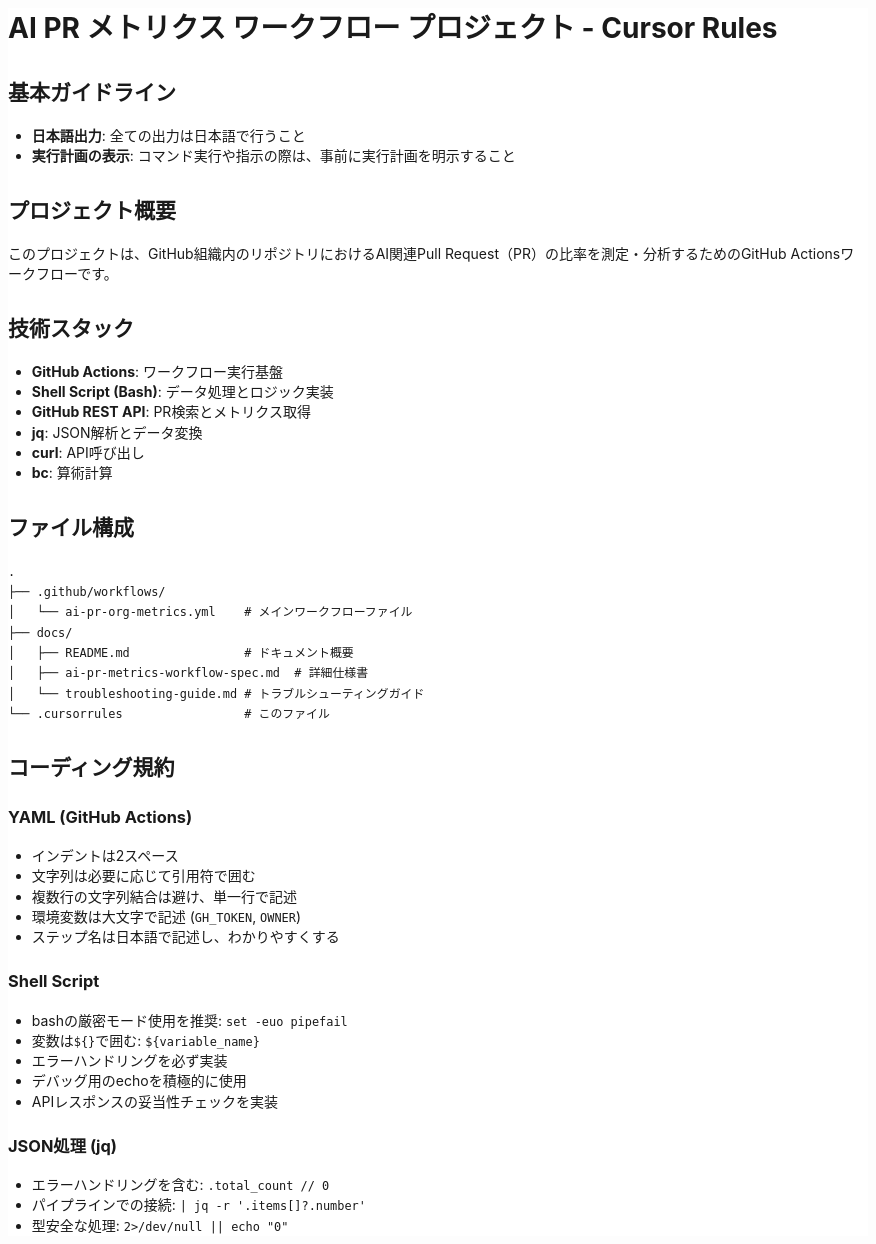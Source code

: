 # AI PR メトリクス ワークフロー プロジェクト - Cursor Rules

## 基本ガイドライン
- **日本語出力**: 全ての出力は日本語で行うこと
- **実行計画の表示**: コマンド実行や指示の際は、事前に実行計画を明示すること

## プロジェクト概要
このプロジェクトは、GitHub組織内のリポジトリにおけるAI関連Pull Request（PR）の比率を測定・分析するためのGitHub Actionsワークフローです。

## 技術スタック
- **GitHub Actions**: ワークフロー実行基盤
- **Shell Script (Bash)**: データ処理とロジック実装
- **GitHub REST API**: PR検索とメトリクス取得
- **jq**: JSON解析とデータ変換
- **curl**: API呼び出し
- **bc**: 算術計算

## ファイル構成
```
.
├── .github/workflows/
│   └── ai-pr-org-metrics.yml    # メインワークフローファイル
├── docs/
│   ├── README.md                # ドキュメント概要
│   ├── ai-pr-metrics-workflow-spec.md  # 詳細仕様書
│   └── troubleshooting-guide.md # トラブルシューティングガイド
└── .cursorrules                 # このファイル
```

## コーディング規約

### YAML (GitHub Actions)
- インデントは2スペース
- 文字列は必要に応じて引用符で囲む
- 複数行の文字列結合は避け、単一行で記述
- 環境変数は大文字で記述 (`GH_TOKEN`, `OWNER`)
- ステップ名は日本語で記述し、わかりやすくする

### Shell Script
- bashの厳密モード使用を推奨: `set -euo pipefail`
- 変数は`${}`で囲む: `${variable_name}`
- エラーハンドリングを必ず実装
- デバッグ用のechoを積極的に使用
- APIレスポンスの妥当性チェックを実装

### JSON処理 (jq)
- エラーハンドリングを含む: `.total_count // 0`
- パイプラインでの接続: `| jq -r '.items[]?.number'`
- 型安全な処理: `2>/dev/null || echo "0"`
